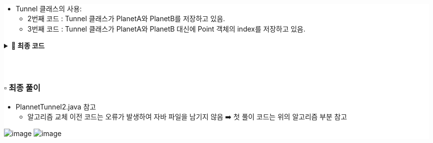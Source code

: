 
- Tunnel 클래스의 사용:
    - 2번째 코드 : Tunnel 클래스가 PlanetA와 PlanetB를 저장하고 있음.
    - 3번째 코드 : Tunnel 클래스가 PlanetA와 PlanetB 대신에 Point 객체의 index를 저장하고 있음.

<details><summary><strong>💭 최종 코드</strong></summary></details>

<br>
<br>


### ▫️ 최종 풀이
- PlannetTunnel2.java 참고
    - 알고리즘 교체 이전 코드는 오류가 발생하여 자바 파일을 남기지 않음 ➡️ 첫 풀이 코드는 위의 알고리즘 부분 참고

<img width="137" alt="image" src="https://github.com/hayannn/2L24-Algo-Study/assets/102213509/2f37ee4b-4673-492a-852a-80fc3cecff96">

<img width="1177" alt="image" src="https://github.com/hayannn/2L24-Algo-Study/assets/102213509/23c46742-1caf-4f69-84d4-764388c46eab">